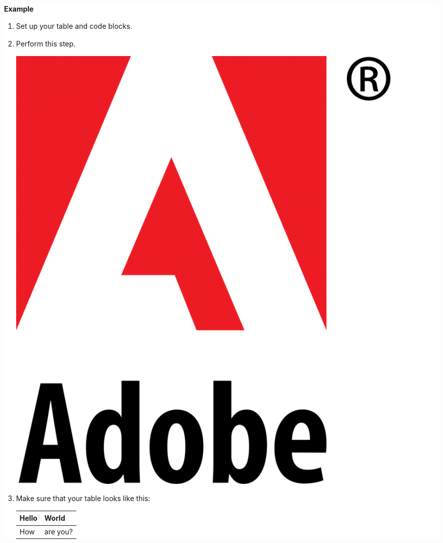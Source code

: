 **Example**

1. Set up your table and code blocks.
1. Perform this step.

   ![screen](assets/core-services_96.png)

1. Make sure that your table looks like this: 

   | Hello | World |
   |---|---|
   | How | are you? |
